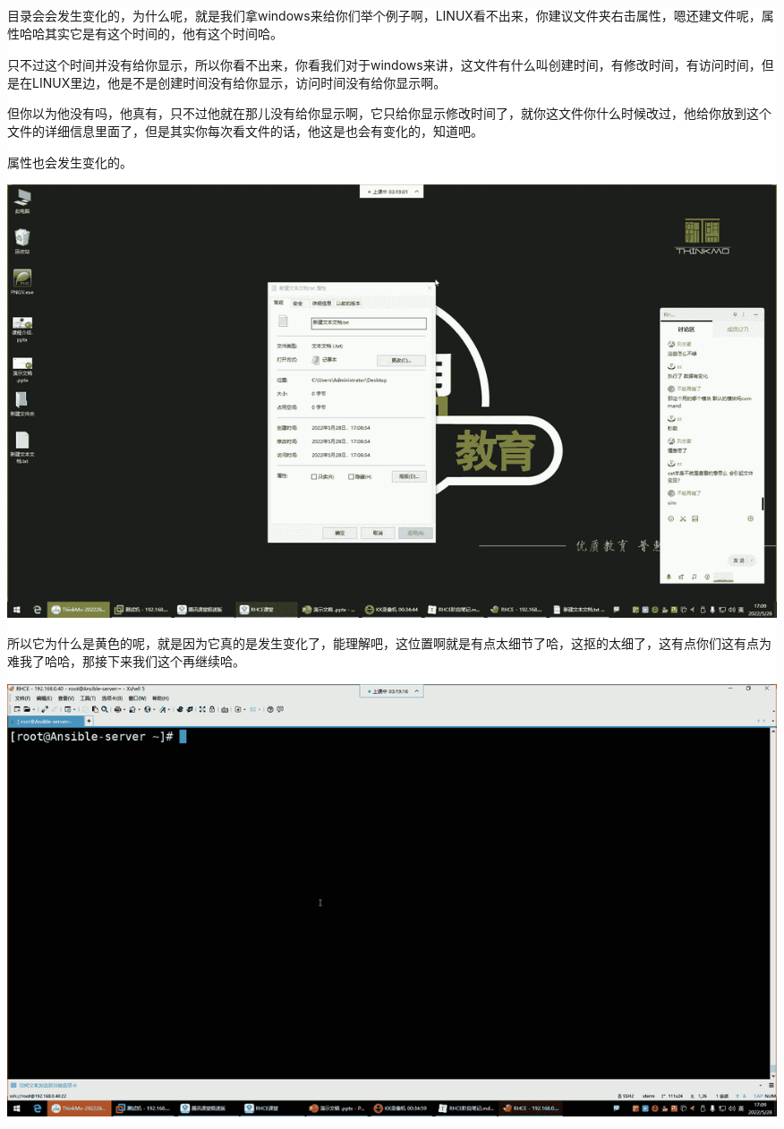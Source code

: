 目录会会发生变化的，为什么呢，就是我们拿windows来给你们举个例子啊，LINUX看不出来，你建议文件夹右击属性，嗯还建文件呢，属性哈哈其实它是有这个时间的，他有这个时间哈。

只不过这个时间并没有给你显示，所以你看不出来，你看我们对于windows来讲，这文件有什么叫创建时间，有修改时间，有访问时间，但是在LINUX里边，他是不是创建时间没有给你显示，访问时间没有给你显示啊。

但你以为他没有吗，他真有，只不过他就在那儿没有给你显示啊，它只给你显示修改时间了，就你这文件你什么时候改过，他给你放到这个文件的详细信息里面了，但是其实你每次看文件的话，他这是也会有变化的，知道吧。

属性也会发生变化的。

![](img/f32cb3c2b9d7c3d556f1aa35b2702613_61.png)

所以它为什么是黄色的呢，就是因为它真的是发生变化了，能理解吧，这位置啊就是有点太细节了哈，这抠的太细了，这有点你们这有点为难我了哈哈，那接下来我们这个再继续哈。



![](img/f32cb3c2b9d7c3d556f1aa35b2702613_63.png)
